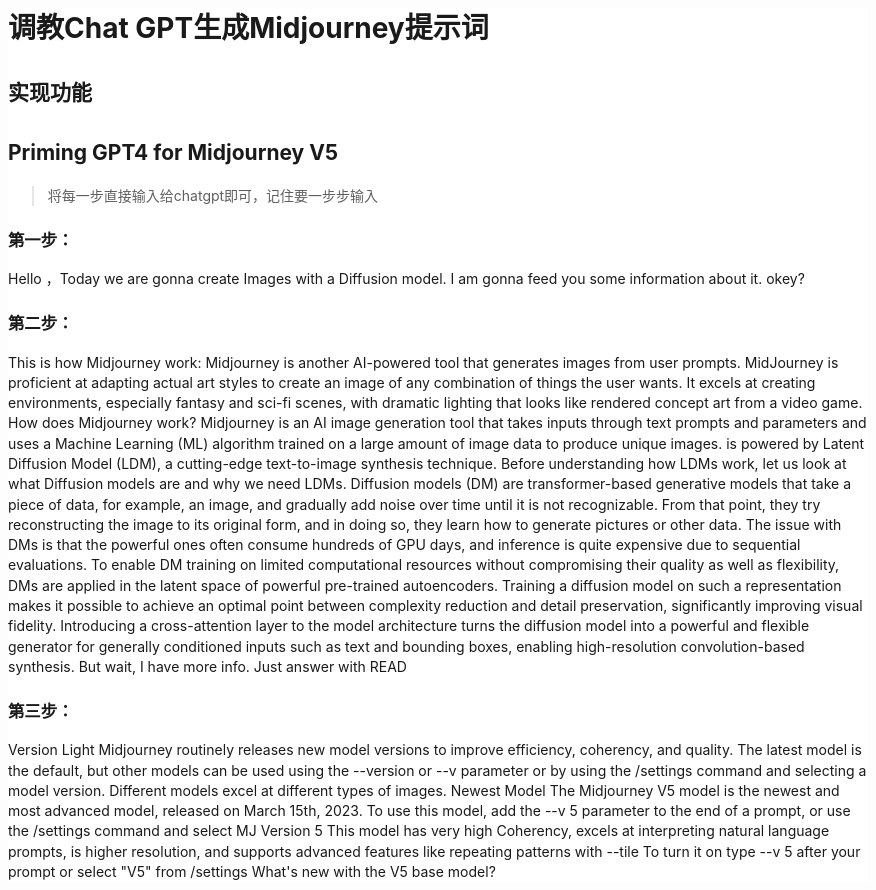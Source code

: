 # 调教Chat GPT生成Midjourney提示词

## 实现功能
## Priming GPT4 for Midjourney V5
> 将每一步直接输入给chatgpt即可，记住要一步步输入

### 第一步：

Hello ，Today we are gonna create Images with a Diffusion model. I am gonna feed you some information about it. okey?

### 第二步：

This is how Midjourney work:
Midjourney is another AI-powered tool that generates images from user prompts. MidJourney is proficient at adapting actual art styles to create an image of any combination of things the user wants. It excels at creating environments, especially fantasy and sci-fi scenes, with dramatic lighting   that looks like rendered concept art from a video game.  How does Midjourney work?
Midjourney is an AI image generation tool that takes inputs through text prompts and parameters and uses a Machine Learning (ML) algorithm  trained on a large amount of image data to produce unique images.   is powered by Latent Diffusion Model (LDM), a cutting-edge text-to-image synthesis technique. Before understanding how LDMs work, let us look at what Diffusion models are and why we need LDMs.
Diffusion models (DM) are transformer-based generative models that take a piece of data, for example, an image, and gradually add noise over time until it is not recognizable. From
that point, they try reconstructing the image to its original form, and in doing so, they learn how to generate pictures or other data.
The issue with DMs is that the powerful ones often consume hundreds of GPU days, and inference is quite expensive due to sequential
evaluations. To enable DM training on limited computational resources without compromising their quality as well as flexibility, DMs are applied in the latent space of powerful pre-trained autoencoders.
Training a diffusion model on such a representation makes it possible to achieve an optimal point between complexity reduction and detail
preservation, significantly improving visual fidelity. Introducing a cross-attention layer to the model architecture turns the diffusion model into a powerful and flexible generator for generally conditioned inputs such as text and bounding boxes, enabling high-resolution convolution-based  synthesis.
But wait, I have more info. Just answer with READ

### 第三步：

Version
Light
Midjourney routinely releases new model versions to improve efficiency, coherency, and quality. The latest model is the default, but other models can be used using the --version or --v parameter or by using the /settings command and selecting a model version. Different models excel at
different types of images. Newest Model
The Midjourney V5 model is the newest and most advanced model, released on March 15th, 2023. To use this model, add the --v 5 parameter to the end of a prompt, or use the /settings command and select  MJ Version 5
This model has very high Coherency, excels at interpreting natural language prompts, is higher resolution, and supports advanced features like repeating patterns with --tile  To turn it on type --v 5 after your prompt or select "V5" from /settings
What's new with the V5 base model?
